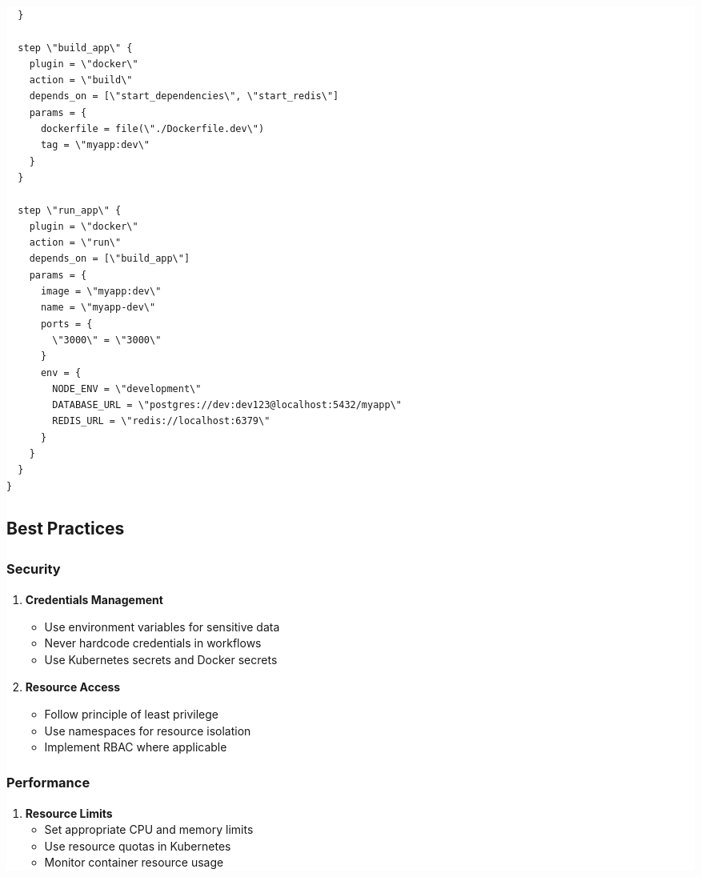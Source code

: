 ```hcl
  }
  
  step \"build_app\" {
    plugin = \"docker\"
    action = \"build\"
    depends_on = [\"start_dependencies\", \"start_redis\"]
    params = {
      dockerfile = file(\"./Dockerfile.dev\")
      tag = \"myapp:dev\"
    }
  }
  
  step \"run_app\" {
    plugin = \"docker\"
    action = \"run\"
    depends_on = [\"build_app\"]
    params = {
      image = \"myapp:dev\"
      name = \"myapp-dev\"
      ports = {
        \"3000\" = \"3000\"
      }
      env = {
        NODE_ENV = \"development\"
        DATABASE_URL = \"postgres://dev:dev123@localhost:5432/myapp\"
        REDIS_URL = \"redis://localhost:6379\"
      }
    }
  }
}
```

## Best Practices

### Security

1. **Credentials Management**
   - Use environment variables for sensitive data
   - Never hardcode credentials in workflows
   - Use Kubernetes secrets and Docker secrets

2. **Resource Access**
   - Follow principle of least privilege
   - Use namespaces for resource isolation
   - Implement RBAC where applicable

### Performance

1. **Resource Limits**
   - Set appropriate CPU and memory limits
   - Use resource quotas in Kubernetes
   - Monitor container resource usage
